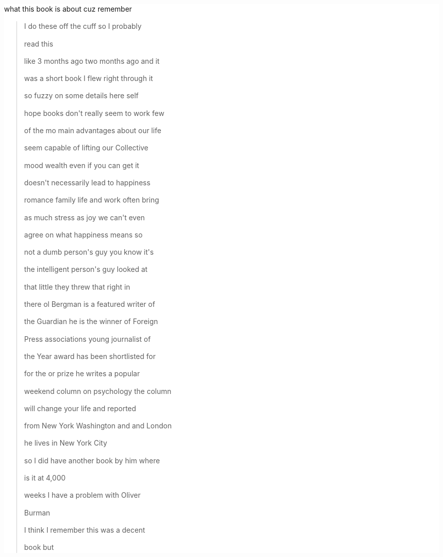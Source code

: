 what this book is about cuz remember
>
> I do these off the cuff so I probably
>
> read this
>
> like 3 months ago two months ago and it
>
> was a short book I flew right through it
>
> so fuzzy on some details here self
>
> hope books don&#39;t really seem to work few
>
> of the mo main advantages about our life
>
> seem capable of lifting our Collective
>
> mood wealth even if you can get it
>
> doesn&#39;t necessarily lead to happiness
>
> romance family life and work often bring
>
> as much stress as joy we can&#39;t even
>
> agree on what happiness means so
>
> not a dumb person&#39;s guy you know it&#39;s
>
> the intelligent person&#39;s guy looked at
>
> that little they threw that right in
>
> there ol Bergman is a featured writer of
>
> the Guardian he is the winner of Foreign
>
> Press associations young journalist of
>
> the Year award has been shortlisted for
>
> for the or prize he writes a popular
>
> weekend column on psychology the column
>
> will change your life and reported
>
> from New York Washington and and London
>
> he lives in New York City
>
> so I did have another book by him where
>
> is it at 4,000
>
> weeks I have a problem with Oliver
>
> Burman
>
> I think I remember this was a decent
>
> book but
>